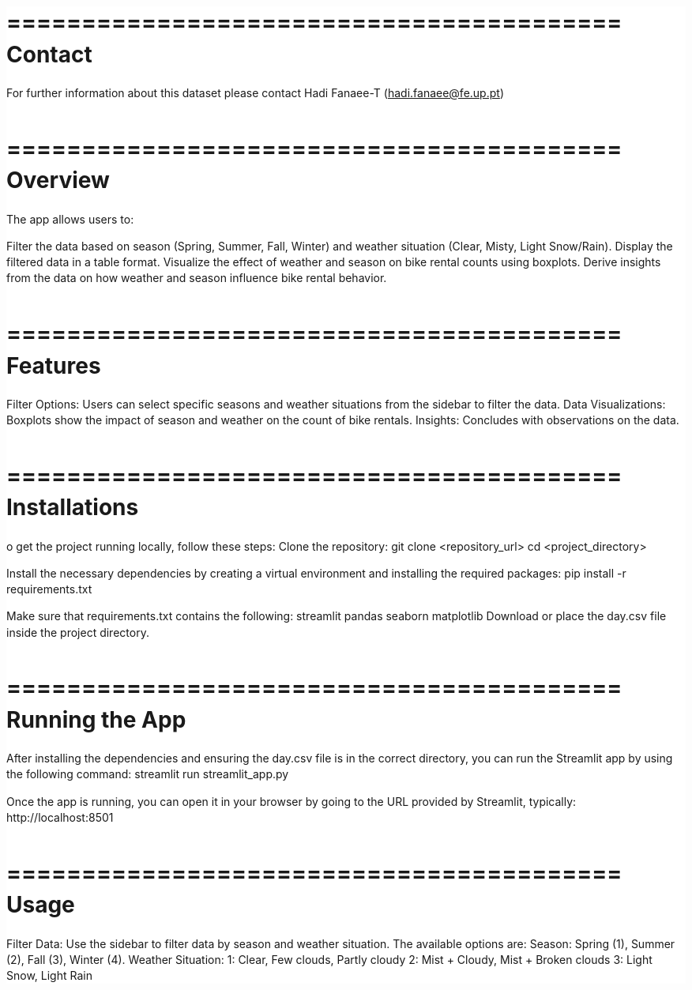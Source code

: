 =========================================
Contact
=========================================
	
For further information about this dataset please contact Hadi Fanaee-T (hadi.fanaee@fe.up.pt)

=========================================
Overview
=========================================
The app allows users to:

Filter the data based on season (Spring, Summer, Fall, Winter) and weather situation (Clear, Misty, Light Snow/Rain).
Display the filtered data in a table format.
Visualize the effect of weather and season on bike rental counts using boxplots.
Derive insights from the data on how weather and season influence bike rental behavior.

=========================================
Features
=========================================
Filter Options: Users can select specific seasons and weather situations from the sidebar to filter the data.
Data Visualizations: Boxplots show the impact of season and weather on the count of bike rentals.
Insights: Concludes with observations on the data.

=========================================
Installations
=========================================
o get the project running locally, follow these steps:
Clone the repository:
git clone <repository_url>
cd <project_directory>

Install the necessary dependencies by creating a virtual environment and installing the required packages:
pip install -r requirements.txt

Make sure that requirements.txt contains the following:
streamlit
pandas
seaborn
matplotlib
Download or place the day.csv file inside the project directory.

=========================================
Running the App
=========================================
After installing the dependencies and ensuring the day.csv file is in the correct directory, you can run the Streamlit app by using the following command:
streamlit run streamlit_app.py

Once the app is running, you can open it in your browser by going to the URL provided by Streamlit, typically:
http://localhost:8501

=========================================
Usage
=========================================
Filter Data: Use the sidebar to filter data by season and weather situation. The available options are:
Season: Spring (1), Summer (2), Fall (3), Winter (4).
Weather Situation:
1: Clear, Few clouds, Partly cloudy
2: Mist + Cloudy, Mist + Broken clouds
3: Light Snow, Light Rain
